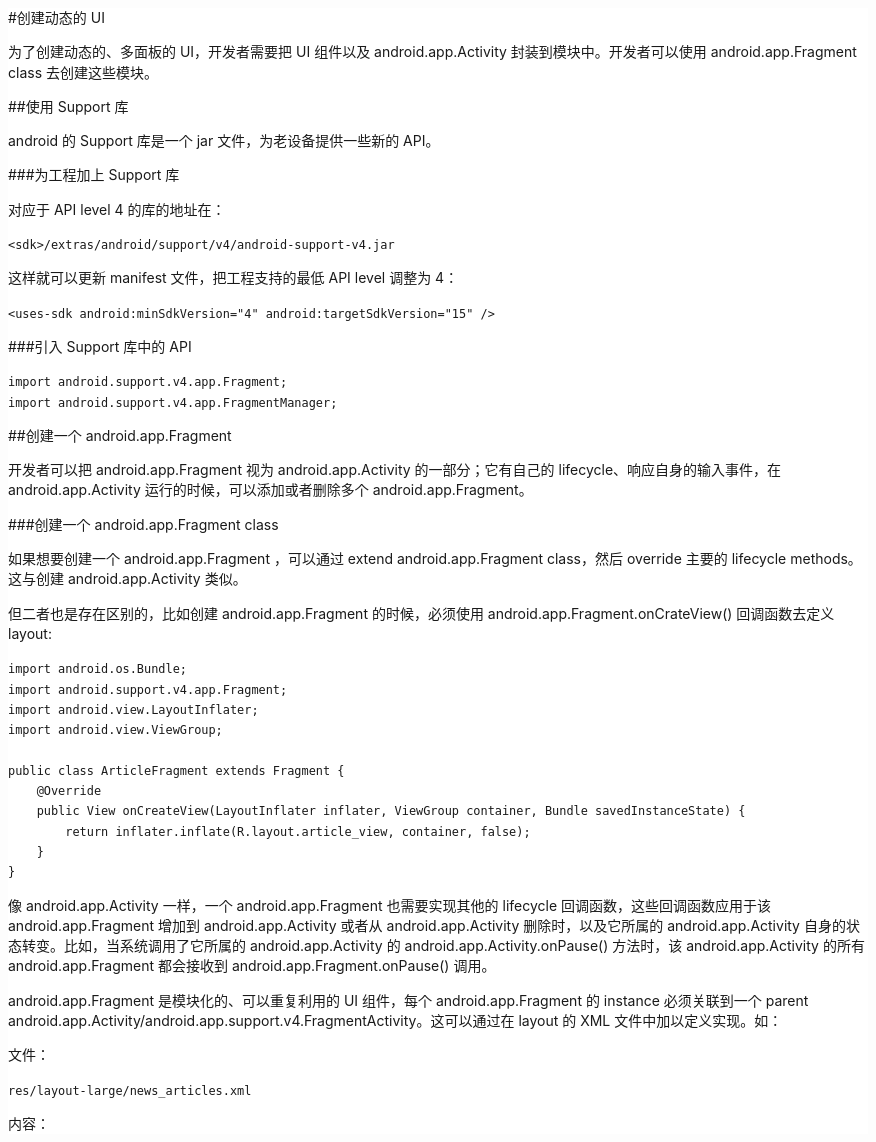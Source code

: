 #创建动态的 UI

为了创建动态的、多面板的 UI，开发者需要把 UI 组件以及 android.app.Activity 封装到模块中。开发者可以使用 android.app.Fragment class 去创建这些模块。

##使用 Support 库

android 的 Support 库是一个 jar 文件，为老设备提供一些新的 API。

###为工程加上 Support 库

对应于 API level 4 的库的地址在：

	<sdk>/extras/android/support/v4/android-support-v4.jar

这样就可以更新 manifest 文件，把工程支持的最低 API level 调整为 4：

	<uses-sdk android:minSdkVersion="4" android:targetSdkVersion="15" />

###引入 Support 库中的 API

	import android.support.v4.app.Fragment;
	import android.support.v4.app.FragmentManager;

##创建一个 android.app.Fragment

开发者可以把 android.app.Fragment 视为 android.app.Activity 的一部分；它有自己的 lifecycle、响应自身的输入事件，在 android.app.Activity 运行的时候，可以添加或者删除多个 android.app.Fragment。

###创建一个 android.app.Fragment class

如果想要创建一个 android.app.Fragment ，可以通过 extend android.app.Fragment class，然后 override 主要的 lifecycle methods。这与创建 android.app.Activity 类似。

但二者也是存在区别的，比如创建 android.app.Fragment 的时候，必须使用 android.app.Fragment.onCrateView() 回调函数去定义 layout:

	import android.os.Bundle;
	import android.support.v4.app.Fragment;
	import android.view.LayoutInflater;
	import android.view.ViewGroup;

	public class ArticleFragment extends Fragment {
		@Override
		public View onCreateView(LayoutInflater inflater, ViewGroup container, Bundle savedInstanceState) {
			return inflater.inflate(R.layout.article_view, container, false);
		}
	}

像 android.app.Activity 一样，一个 android.app.Fragment 也需要实现其他的 lifecycle 回调函数，这些回调函数应用于该 android.app.Fragment 增加到 android.app.Activity 或者从 android.app.Activity 删除时，以及它所属的 android.app.Activity 自身的状态转变。比如，当系统调用了它所属的 android.app.Activity 的 android.app.Activity.onPause() 方法时，该 android.app.Activity 的所有 android.app.Fragment 都会接收到 android.app.Fragment.onPause() 调用。

android.app.Fragment 是模块化的、可以重复利用的 UI 组件，每个 android.app.Fragment 的 instance 必须关联到一个 parent android.app.Activity/android.app.support.v4.FragmentActivity。这可以通过在 layout 的 XML 文件中加以定义实现。如：

文件：

	res/layout-large/news_articles.xml

内容：
